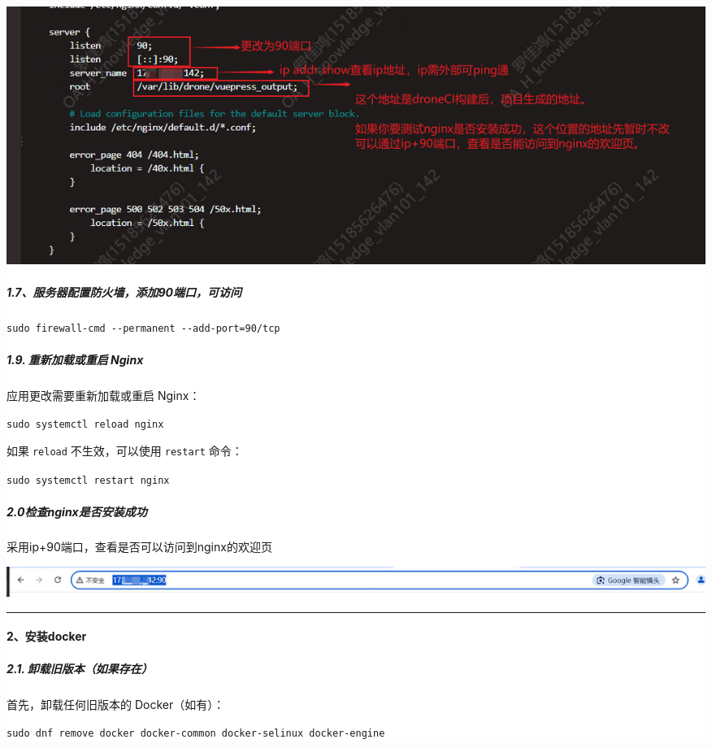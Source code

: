 ![image-20240827104643612](./assets/image-20240827104643612.png)

##### 1.7、服务器配置防火墙，添加90端口，可访问

```
sudo firewall-cmd --permanent --add-port=90/tcp
```

##### 1.9. **重新加载或重启 Nginx**

应用更改需要重新加载或重启 Nginx：

```
sudo systemctl reload nginx
```

如果 `reload` 不生效，可以使用 `restart` 命令：

```
sudo systemctl restart nginx
```

##### 2.0检查nginx是否安装成功

采用ip+90端口，查看是否可以访问到nginx的欢迎页

![image-20240827104700604](./assets/image-20240827104700604.png)

---



#### 2、安装docker

##### 2.1. 卸载旧版本（如果存在）

首先，卸载任何旧版本的 Docker（如有）：

```
sudo dnf remove docker docker-common docker-selinux docker-engine
```
